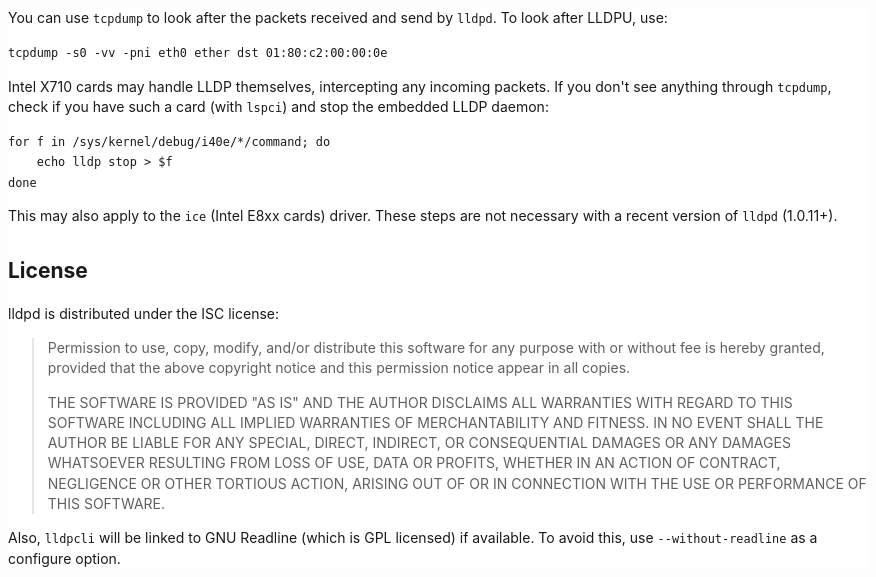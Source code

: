 You can use `tcpdump` to look after the packets received and send by
`lldpd`. To look after LLDPU, use:

    tcpdump -s0 -vv -pni eth0 ether dst 01:80:c2:00:00:0e

Intel X710 cards may handle LLDP themselves, intercepting any incoming
packets. If you don't see anything through `tcpdump`, check if you
have such a card (with `lspci`) and stop the embedded LLDP daemon:

    for f in /sys/kernel/debug/i40e/*/command; do
        echo lldp stop > $f
    done

This may also apply to the `ice` (Intel E8xx cards) driver. These
steps are not necessary with a recent version of `lldpd` (1.0.11+).

## License

lldpd is distributed under the ISC license:

 > Permission to use, copy, modify, and/or distribute this software for any
 > purpose with or without fee is hereby granted, provided that the above
 > copyright notice and this permission notice appear in all copies.
 >
 > THE SOFTWARE IS PROVIDED "AS IS" AND THE AUTHOR DISCLAIMS ALL WARRANTIES
 > WITH REGARD TO THIS SOFTWARE INCLUDING ALL IMPLIED WARRANTIES OF
 > MERCHANTABILITY AND FITNESS. IN NO EVENT SHALL THE AUTHOR BE LIABLE FOR
 > ANY SPECIAL, DIRECT, INDIRECT, OR CONSEQUENTIAL DAMAGES OR ANY DAMAGES
 > WHATSOEVER RESULTING FROM LOSS OF USE, DATA OR PROFITS, WHETHER IN AN
 > ACTION OF CONTRACT, NEGLIGENCE OR OTHER TORTIOUS ACTION, ARISING OUT OF
 > OR IN CONNECTION WITH THE USE OR PERFORMANCE OF THIS SOFTWARE.

Also, `lldpcli` will be linked to GNU Readline (which is GPL licensed)
if available. To avoid this, use `--without-readline` as a configure
option.
